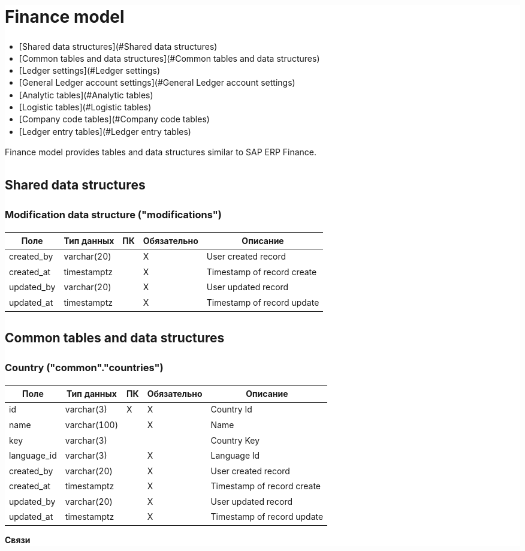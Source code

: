 #  Finance model

* [Shared data structures](#Shared data structures)
* [Common tables and data structures](#Common tables and data structures)
* [Ledger settings](#Ledger settings)
* [General Ledger account settings](#General Ledger account settings)
* [Analytic tables](#Analytic tables)
* [Logistic tables](#Logistic tables)
* [Company code tables](#Company code tables)
* [Ledger entry tables](#Ledger entry tables)


Finance model provides tables and data structures similar to SAP ERP Finance.

## Shared data structures

### Modification data structure ("modifications")

| Поле  | Тип данных | ПК | Обязательно| Описание|
| ------- | ------- | ------- | ------- | ------- |
| created_by | varchar(20) |  | X | User created record |
| created_at | timestamptz |  | X | Timestamp of record create |
| updated_by | varchar(20) |  | X | User updated record |
| updated_at | timestamptz |  | X | Timestamp of record update |

## Common tables and data structures

### Country ("common"."countries")

| Поле  | Тип данных | ПК | Обязательно| Описание|
| ------- | ------- | ------- | ------- | ------- |
| id | varchar(3) | X | X | Country Id |
| name | varchar(100) |  | X | Name |
| key | varchar(3) |  |  | Country Key |
| language_id | varchar(3) |  | X | Language Id |
| created_by | varchar(20) |  | X | User created record |
| created_at | timestamptz |  | X | Timestamp of record create |
| updated_by | varchar(20) |  | X | User updated record |
| updated_at | timestamptz |  | X | Timestamp of record update |


**Связи**
